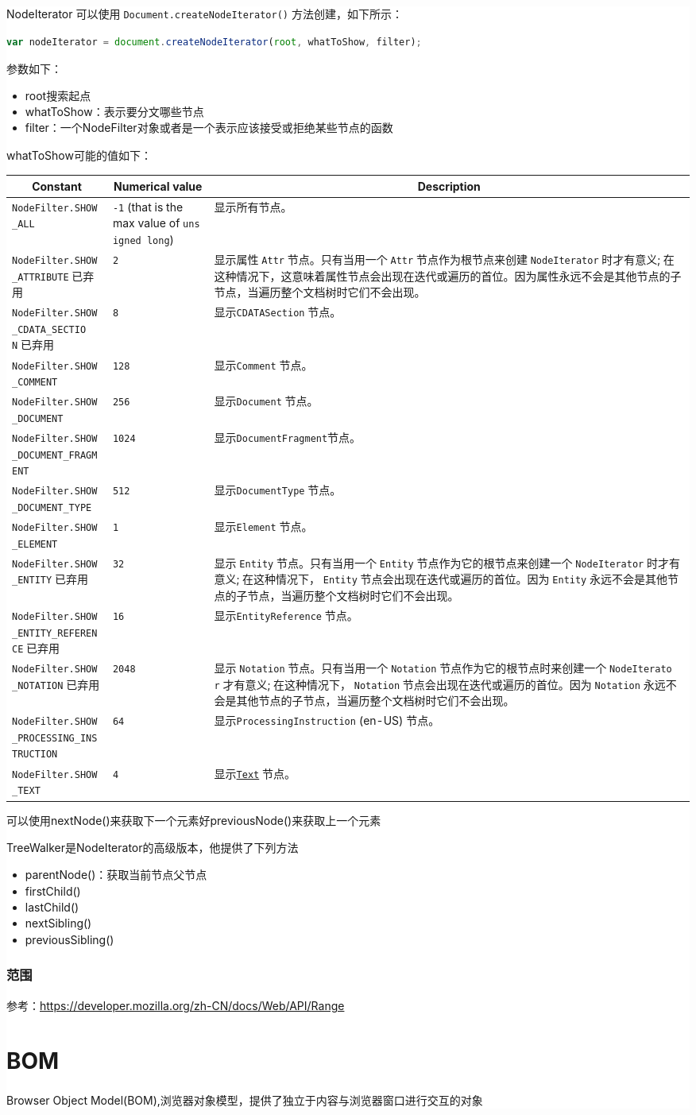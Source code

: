 NodeIterator 可以使用 `Document.createNodeIterator()` 方法创建，如下所示：

```js
var nodeIterator = document.createNodeIterator(root, whatToShow, filter);
```
参数如下：
- root搜索起点
- whatToShow：表示要分文哪些节点
- filter：一个NodeFilter对象或者是一个表示应该接受或拒绝某些节点的函数

whatToShow可能的值如下：

| Constant                                 | Numerical value                                 | Description                                                                                                                                            |
|------------------------------------------|-------------------------------------------------|--------------------------------------------------------------------------------------------------------------------------------------------------------|
| `NodeFilter.SHOW_ALL`                    | `-1` (that is the max value of `unsigned long`) | 显示所有节点。                                                                                                                                                |
| `NodeFilter.SHOW_ATTRIBUTE` 已弃用          | `2`                                             | 显示属性 `Attr` 节点。只有当用一个 `Attr` 节点作为根节点来创建 `NodeIterator` 时才有意义; 在这种情况下，这意味着属性节点会出现在迭代或遍历的首位。因为属性永远不会是其他节点的子节点，当遍历整个文档树时它们不会出现。                           |
| `NodeFilter.SHOW_CDATA_SECTION` 已弃用      | `8`                                             | 显示`CDATASection` 节点。                                                                                                                                   |
| `NodeFilter.SHOW_COMMENT`                | `128`                                           | 显示`Comment` 节点。                                                                                                                                        |
| `NodeFilter.SHOW_DOCUMENT`               | `256`                                           | 显示`Document` 节点。                                                                                                                                       |
| `NodeFilter.SHOW_DOCUMENT_FRAGMENT`      | `1024`                                          | 显示`DocumentFragment`节点。                                                                                                                                |
| `NodeFilter.SHOW_DOCUMENT_TYPE`          | `512`                                           | 显示`DocumentType` 节点。                                                                                                                                   |
| `NodeFilter.SHOW_ELEMENT`                | `1`                                             | 显示`Element` 节点。                                                                                                                                        |
| `NodeFilter.SHOW_ENTITY` 已弃用             | `32`                                            | 显示 `Entity` 节点。只有当用一个 `Entity` 节点作为它的根节点来创建一个 `NodeIterator` 时才有意义; 在这种情况下， `Entity` 节点会出现在迭代或遍历的首位。因为 `Entity` 永远不会是其他节点的子节点，当遍历整个文档树时它们不会出现。         |
| `NodeFilter.SHOW_ENTITY_REFERENCE` 已弃用   | `16`                                            | 显示`EntityReference` 节点。                                                                                                                                |
| `NodeFilter.SHOW_NOTATION` 已弃用           | `2048`                                          | 显示 `Notation` 节点。只有当用一个 `Notation` 节点作为它的根节点时来创建一个 `NodeIterator` 才有意义; 在这种情况下， `Notation` 节点会出现在迭代或遍历的首位。因为 `Notation` 永远不会是其他节点的子节点，当遍历整个文档树时它们不会出现。 |
| `NodeFilter.SHOW_PROCESSING_INSTRUCTION` | `64`                                            | 显示`ProcessingInstruction` (en-US) 节点。                                                                                                                  |
| `NodeFilter.SHOW_TEXT`                   | `4`                                             | 显示[`Text`](https://developer.mozilla.org/zh-CN/docs/Web/API/Text) 节点。                                                                                  |

可以使用nextNode()来获取下一个元素好previousNode()来获取上一个元素

TreeWalker是NodeIterator的高级版本，他提供了下列方法
- parentNode()：获取当前节点父节点
- firstChild()
- lastChild()
- nextSibling()
- previousSibling()

### 范围
参考：https://developer.mozilla.org/zh-CN/docs/Web/API/Range

# BOM

Browser Object Model(BOM),浏览器对象模型，提供了独立于内容与浏览器窗口进行交互的对象
